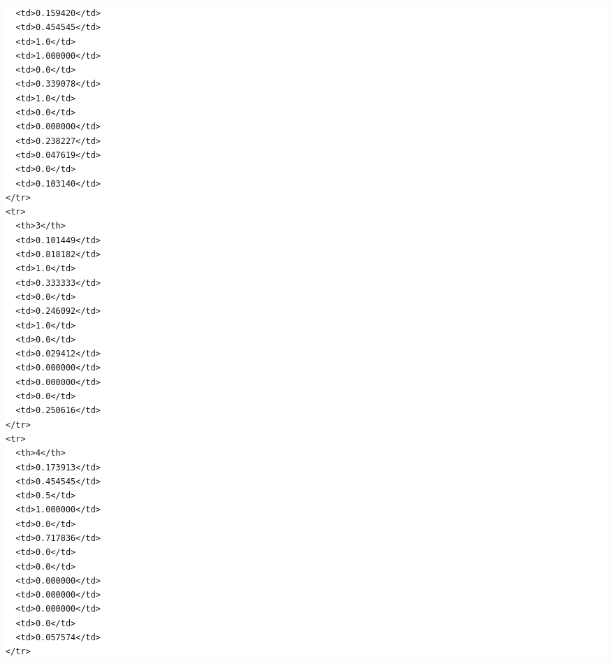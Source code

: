       <td>0.159420</td>
      <td>0.454545</td>
      <td>1.0</td>
      <td>1.000000</td>
      <td>0.0</td>
      <td>0.339078</td>
      <td>1.0</td>
      <td>0.0</td>
      <td>0.000000</td>
      <td>0.238227</td>
      <td>0.047619</td>
      <td>0.0</td>
      <td>0.103140</td>
    </tr>
    <tr>
      <th>3</th>
      <td>0.101449</td>
      <td>0.818182</td>
      <td>1.0</td>
      <td>0.333333</td>
      <td>0.0</td>
      <td>0.246092</td>
      <td>1.0</td>
      <td>0.0</td>
      <td>0.029412</td>
      <td>0.000000</td>
      <td>0.000000</td>
      <td>0.0</td>
      <td>0.250616</td>
    </tr>
    <tr>
      <th>4</th>
      <td>0.173913</td>
      <td>0.454545</td>
      <td>0.5</td>
      <td>1.000000</td>
      <td>0.0</td>
      <td>0.717836</td>
      <td>0.0</td>
      <td>0.0</td>
      <td>0.000000</td>
      <td>0.000000</td>
      <td>0.000000</td>
      <td>0.0</td>
      <td>0.057574</td>
    </tr>
  </tbody>
</table>
</div>


